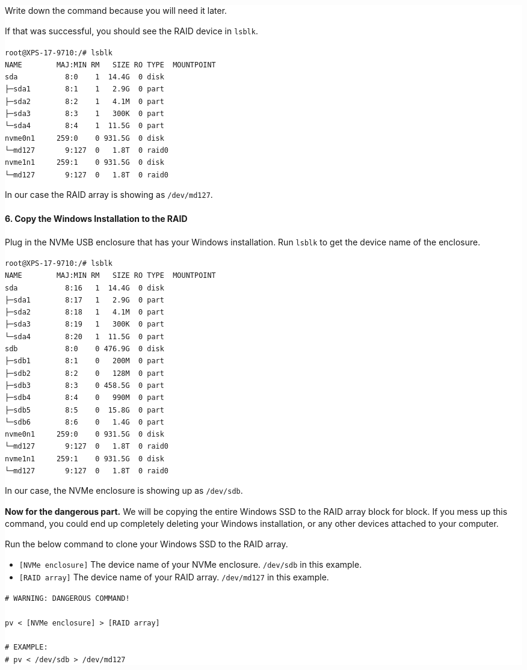    Write down the command because you will need it later.
   
   If that was successful, you should see the RAID device in `lsblk`.
   ```shell
root@XPS-17-9710:/# lsblk
NAME        MAJ:MIN RM   SIZE RO TYPE  MOUNTPOINT
sda           8:0    1  14.4G  0 disk  
├─sda1        8:1    1   2.9G  0 part  
├─sda2        8:2    1   4.1M  0 part  
├─sda3        8:3    1   300K  0 part  
└─sda4        8:4    1  11.5G  0 part 
nvme0n1     259:0    0 931.5G  0 disk  
└─md127       9:127  0   1.8T  0 raid0 
nvme1n1     259:1    0 931.5G  0 disk  
└─md127       9:127  0   1.8T  0 raid0 
   ```

   In our case the RAID array is showing as `/dev/md127`.

#### **6. Copy the Windows Installation to the RAID**

   Plug in the NVMe USB enclosure that has your Windows installation. Run `lsblk` to get the device name of the enclosure. 
   ```shell
root@XPS-17-9710:/# lsblk
NAME        MAJ:MIN RM   SIZE RO TYPE  MOUNTPOINT 
sda           8:16   1  14.4G  0 disk  
├─sda1        8:17   1   2.9G  0 part  
├─sda2        8:18   1   4.1M  0 part  
├─sda3        8:19   1   300K  0 part  
└─sda4        8:20   1  11.5G  0 part  
sdb           8:0    0 476.9G  0 disk  
├─sdb1        8:1    0   200M  0 part  
├─sdb2        8:2    0   128M  0 part  
├─sdb3        8:3    0 458.5G  0 part  
├─sdb4        8:4    0   990M  0 part  
├─sdb5        8:5    0  15.8G  0 part  
└─sdb6        8:6    0   1.4G  0 part 
nvme0n1     259:0    0 931.5G  0 disk  
└─md127       9:127  0   1.8T  0 raid0 
nvme1n1     259:1    0 931.5G  0 disk  
└─md127       9:127  0   1.8T  0 raid0 
   ```

   In our case, the NVMe enclosure is showing up as `/dev/sdb`.

   **Now for the dangerous part.** We will be copying the entire Windows SSD to the RAID array block for block. If you mess up this command, you could end up completely deleting your Windows installation, or any other devices attached to your computer.

   Run the below command to clone your Windows SSD to the RAID array.

   * `[NVMe enclosure]` The device name of your NVMe enclosure. `/dev/sdb` in this example.
   * `[RAID array]` The device name of your RAID array. `/dev/md127` in this example.

   ```shell
# WARNING: DANGEROUS COMMAND!

pv < [NVMe enclosure] > [RAID array]

# EXAMPLE:
# pv < /dev/sdb > /dev/md127
   ```
